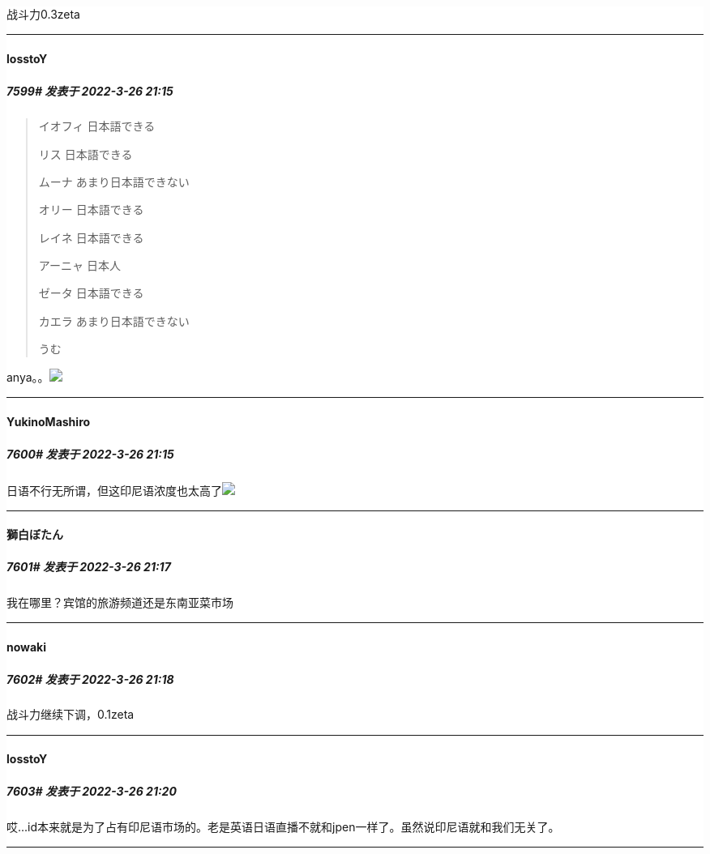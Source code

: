 战斗力0.3zeta

*****

####  losstoY  
##### 7599#       发表于 2022-3-26 21:15

<blockquote>イオフィ 日本語できる

リス 日本語できる

ムーナ あまり日本語できない

オリー 日本語できる

レイネ 日本語できる

アーニャ 日本人

ゼータ 日本語できる

カエラ あまり日本語できない

うむ</blockquote>
anya。。<img src="https://static.saraba1st.com/image/smiley/face2017/068.png" referrerpolicy="no-referrer">

*****

####  YukinoMashiro  
##### 7600#       发表于 2022-3-26 21:15

日语不行无所谓，但这印尼语浓度也太高了<img src="https://static.saraba1st.com/image/smiley/face2017/169.gif" referrerpolicy="no-referrer">

*****

####  獅白ぼたん  
##### 7601#       发表于 2022-3-26 21:17

我在哪里？宾馆的旅游频道还是东南亚菜市场

*****

####  nowaki  
##### 7602#       发表于 2022-3-26 21:18

战斗力继续下调，0.1zeta

*****

####  losstoY  
##### 7603#       发表于 2022-3-26 21:20

哎...id本来就是为了占有印尼语市场的。老是英语日语直播不就和jpen一样了。虽然说印尼语就和我们无关了。



*****
